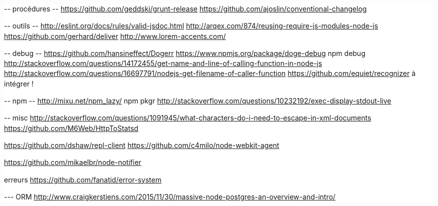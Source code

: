 -- procédures --
https://github.com/geddski/grunt-release
https://github.com/ajoslin/conventional-changelog

-- outils --
http://eslint.org/docs/rules/valid-jsdoc.html
http://arqex.com/874/reusing-require-js-modules-node-js
https://github.com/gerhard/deliver
http://www.lorem-accents.com/

-- debug --
https://github.com/hansineffect/Dogerr
https://www.npmjs.org/package/doge-debug
npm debug
http://stackoverflow.com/questions/14172455/get-name-and-line-of-calling-function-in-node-js
http://stackoverflow.com/questions/16697791/nodejs-get-filename-of-caller-function
https://github.com/equiet/recognizer à intégrer !

-- npm --
http://mixu.net/npm_lazy/
npm pkgr
http://stackoverflow.com/questions/10232192/exec-display-stdout-live

-- misc
http://stackoverflow.com/questions/1091945/what-characters-do-i-need-to-escape-in-xml-documents
https://github.com/M6Web/HttpToStatsd

https://github.com/dshaw/repl-client
https://github.com/c4milo/node-webkit-agent

https://github.com/mikaelbr/node-notifier

erreurs
https://github.com/fanatid/error-system


--- ORM
http://www.craigkerstiens.com/2015/11/30/massive-node-postgres-an-overview-and-intro/
